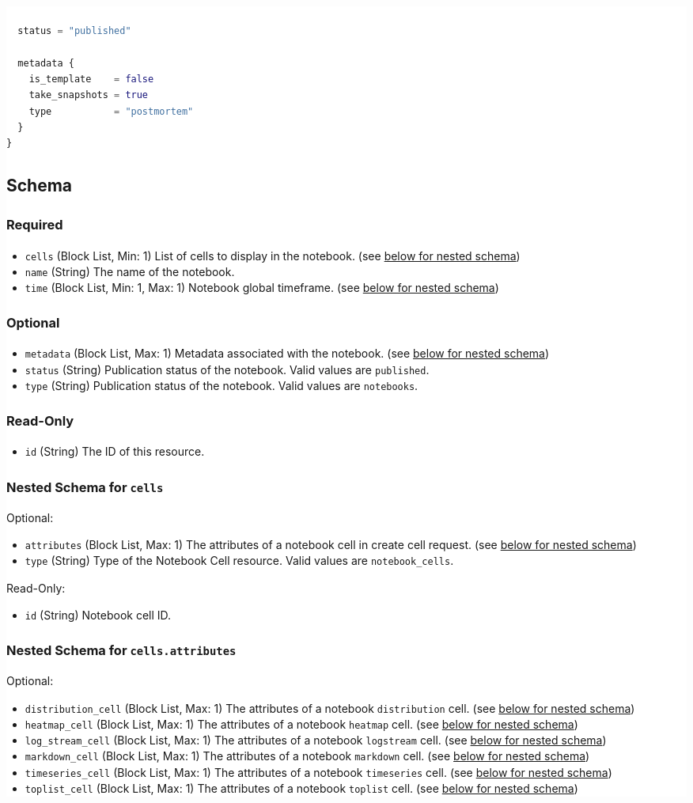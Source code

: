 ```terraform

  status = "published"

  metadata {
    is_template    = false
    take_snapshots = true
    type           = "postmortem"
  }
}
```


## Schema

### Required

- `cells` (Block List, Min: 1) List of cells to display in the notebook. (see [below for nested schema](#nestedblock--cells))
- `name` (String) The name of the notebook.
- `time` (Block List, Min: 1, Max: 1) Notebook global timeframe. (see [below for nested schema](#nestedblock--time))

### Optional

- `metadata` (Block List, Max: 1) Metadata associated with the notebook. (see [below for nested schema](#nestedblock--metadata))
- `status` (String) Publication status of the notebook. Valid values are `published`.
- `type` (String) Publication status of the notebook. Valid values are `notebooks`.

### Read-Only

- `id` (String) The ID of this resource.

<a id="nestedblock--cells"></a>
### Nested Schema for `cells`

Optional:

- `attributes` (Block List, Max: 1) The attributes of a notebook cell in create cell request. (see [below for nested schema](#nestedblock--cells--attributes))
- `type` (String) Type of the Notebook Cell resource. Valid values are `notebook_cells`.

Read-Only:

- `id` (String) Notebook cell ID.

<a id="nestedblock--cells--attributes"></a>
### Nested Schema for `cells.attributes`

Optional:

- `distribution_cell` (Block List, Max: 1) The attributes of a notebook `distribution` cell. (see [below for nested schema](#nestedblock--cells--attributes--distribution_cell))
- `heatmap_cell` (Block List, Max: 1) The attributes of a notebook `heatmap` cell. (see [below for nested schema](#nestedblock--cells--attributes--heatmap_cell))
- `log_stream_cell` (Block List, Max: 1) The attributes of a notebook `logstream` cell. (see [below for nested schema](#nestedblock--cells--attributes--log_stream_cell))
- `markdown_cell` (Block List, Max: 1) The attributes of a notebook `markdown` cell. (see [below for nested schema](#nestedblock--cells--attributes--markdown_cell))
- `timeseries_cell` (Block List, Max: 1) The attributes of a notebook `timeseries` cell. (see [below for nested schema](#nestedblock--cells--attributes--timeseries_cell))
- `toplist_cell` (Block List, Max: 1) The attributes of a notebook `toplist` cell. (see [below for nested schema](#nestedblock--cells--attributes--toplist_cell))
